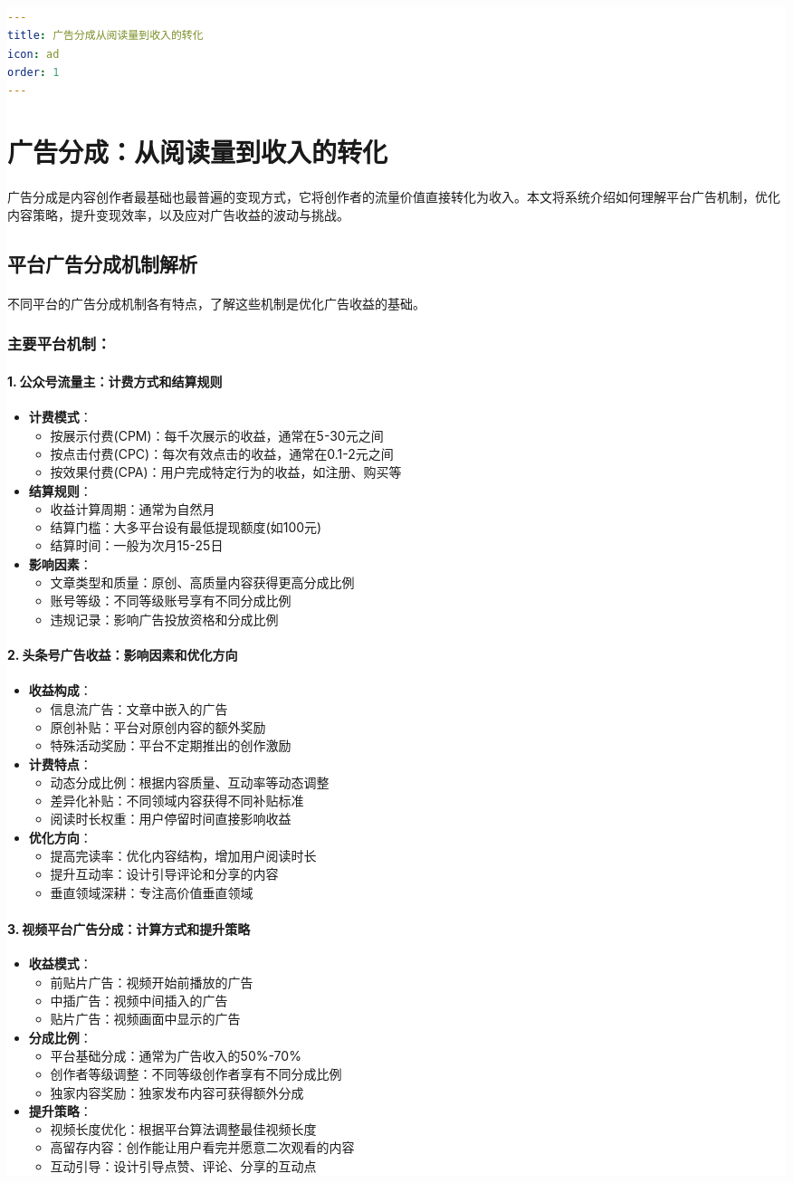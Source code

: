 ```yaml
---
title: 广告分成从阅读量到收入的转化
icon: ad
order: 1
---
```


# 广告分成：从阅读量到收入的转化

广告分成是内容创作者最基础也最普遍的变现方式，它将创作者的流量价值直接转化为收入。本文将系统介绍如何理解平台广告机制，优化内容策略，提升变现效率，以及应对广告收益的波动与挑战。

## 平台广告分成机制解析

不同平台的广告分成机制各有特点，了解这些机制是优化广告收益的基础。

### 主要平台机制：

#### 1. 公众号流量主：计费方式和结算规则
- **计费模式**：
  - 按展示付费(CPM)：每千次展示的收益，通常在5-30元之间
  - 按点击付费(CPC)：每次有效点击的收益，通常在0.1-2元之间
  - 按效果付费(CPA)：用户完成特定行为的收益，如注册、购买等
- **结算规则**：
  - 收益计算周期：通常为自然月
  - 结算门槛：大多平台设有最低提现额度(如100元)
  - 结算时间：一般为次月15-25日
- **影响因素**：
  - 文章类型和质量：原创、高质量内容获得更高分成比例
  - 账号等级：不同等级账号享有不同分成比例
  - 违规记录：影响广告投放资格和分成比例

#### 2. 头条号广告收益：影响因素和优化方向
- **收益构成**：
  - 信息流广告：文章中嵌入的广告
  - 原创补贴：平台对原创内容的额外奖励
  - 特殊活动奖励：平台不定期推出的创作激励
- **计费特点**：
  - 动态分成比例：根据内容质量、互动率等动态调整
  - 差异化补贴：不同领域内容获得不同补贴标准
  - 阅读时长权重：用户停留时间直接影响收益
- **优化方向**：
  - 提高完读率：优化内容结构，增加用户阅读时长
  - 提升互动率：设计引导评论和分享的内容
  - 垂直领域深耕：专注高价值垂直领域

#### 3. 视频平台广告分成：计算方式和提升策略
- **收益模式**：
  - 前贴片广告：视频开始前播放的广告
  - 中插广告：视频中间插入的广告
  - 贴片广告：视频画面中显示的广告
- **分成比例**：
  - 平台基础分成：通常为广告收入的50%-70%
  - 创作者等级调整：不同等级创作者享有不同分成比例
  - 独家内容奖励：独家发布内容可获得额外分成
- **提升策略**：
  - 视频长度优化：根据平台算法调整最佳视频长度
  - 高留存内容：创作能让用户看完并愿意二次观看的内容
  - 互动引导：设计引导点赞、评论、分享的互动点

